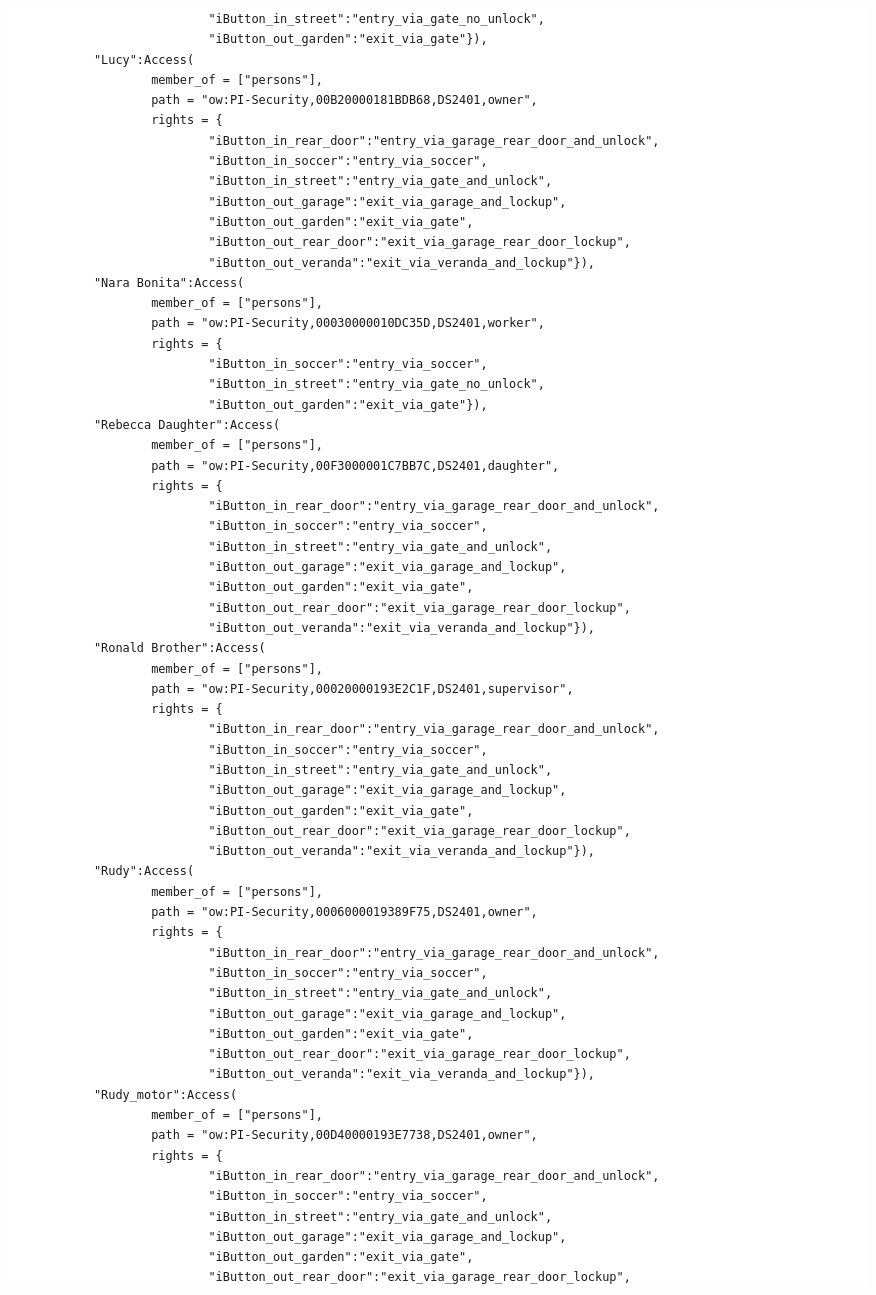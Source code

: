 ```python3
                            "iButton_in_street":"entry_via_gate_no_unlock",
                            "iButton_out_garden":"exit_via_gate"}),
            "Lucy":Access(
                    member_of = ["persons"],
                    path = "ow:PI-Security,00B20000181BDB68,DS2401,owner",
                    rights = {
                            "iButton_in_rear_door":"entry_via_garage_rear_door_and_unlock",
                            "iButton_in_soccer":"entry_via_soccer",
                            "iButton_in_street":"entry_via_gate_and_unlock",
                            "iButton_out_garage":"exit_via_garage_and_lockup",
                            "iButton_out_garden":"exit_via_gate",
                            "iButton_out_rear_door":"exit_via_garage_rear_door_lockup",
                            "iButton_out_veranda":"exit_via_veranda_and_lockup"}),
            "Nara Bonita":Access(
                    member_of = ["persons"],
                    path = "ow:PI-Security,00030000010DC35D,DS2401,worker",
                    rights = {
                            "iButton_in_soccer":"entry_via_soccer",
                            "iButton_in_street":"entry_via_gate_no_unlock",
                            "iButton_out_garden":"exit_via_gate"}),
            "Rebecca Daughter":Access(
                    member_of = ["persons"],
                    path = "ow:PI-Security,00F3000001C7BB7C,DS2401,daughter",
                    rights = {
                            "iButton_in_rear_door":"entry_via_garage_rear_door_and_unlock",
                            "iButton_in_soccer":"entry_via_soccer",
                            "iButton_in_street":"entry_via_gate_and_unlock",
                            "iButton_out_garage":"exit_via_garage_and_lockup",
                            "iButton_out_garden":"exit_via_gate",
                            "iButton_out_rear_door":"exit_via_garage_rear_door_lockup",
                            "iButton_out_veranda":"exit_via_veranda_and_lockup"}),
            "Ronald Brother":Access(
                    member_of = ["persons"],
                    path = "ow:PI-Security,00020000193E2C1F,DS2401,supervisor",
                    rights = {
                            "iButton_in_rear_door":"entry_via_garage_rear_door_and_unlock",
                            "iButton_in_soccer":"entry_via_soccer",
                            "iButton_in_street":"entry_via_gate_and_unlock",
                            "iButton_out_garage":"exit_via_garage_and_lockup",
                            "iButton_out_garden":"exit_via_gate",
                            "iButton_out_rear_door":"exit_via_garage_rear_door_lockup",
                            "iButton_out_veranda":"exit_via_veranda_and_lockup"}),
            "Rudy":Access(
                    member_of = ["persons"],
                    path = "ow:PI-Security,0006000019389F75,DS2401,owner",
                    rights = {
                            "iButton_in_rear_door":"entry_via_garage_rear_door_and_unlock",
                            "iButton_in_soccer":"entry_via_soccer",
                            "iButton_in_street":"entry_via_gate_and_unlock",
                            "iButton_out_garage":"exit_via_garage_and_lockup",
                            "iButton_out_garden":"exit_via_gate",
                            "iButton_out_rear_door":"exit_via_garage_rear_door_lockup",
                            "iButton_out_veranda":"exit_via_veranda_and_lockup"}),
            "Rudy_motor":Access(
                    member_of = ["persons"],
                    path = "ow:PI-Security,00D40000193E7738,DS2401,owner",
                    rights = {
                            "iButton_in_rear_door":"entry_via_garage_rear_door_and_unlock",
                            "iButton_in_soccer":"entry_via_soccer",
                            "iButton_in_street":"entry_via_gate_and_unlock",
                            "iButton_out_garage":"exit_via_garage_and_lockup",
                            "iButton_out_garden":"exit_via_gate",
                            "iButton_out_rear_door":"exit_via_garage_rear_door_lockup",
```